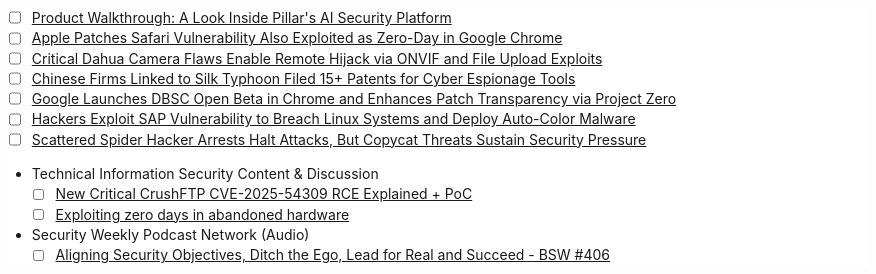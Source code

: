   - [ ] [Product Walkthrough: A Look Inside Pillar's AI Security Platform](https://thehackernews.com/2025/07/product-walkthrough-look-inside-pillars.html)
  - [ ] [Apple Patches Safari Vulnerability Also Exploited as Zero-Day in Google Chrome](https://thehackernews.com/2025/07/apple-patches-safari-vulnerability-also.html)
  - [ ] [Critical Dahua Camera Flaws Enable Remote Hijack via ONVIF and File Upload Exploits](https://thehackernews.com/2025/07/critical-dahua-camera-flaws-enable.html)
  - [ ] [Chinese Firms Linked to Silk Typhoon Filed 15+ Patents for Cyber Espionage Tools](https://thehackernews.com/2025/07/chinese-firms-linked-to-silk-typhoon.html)
  - [ ] [Google Launches DBSC Open Beta in Chrome and Enhances Patch Transparency via Project Zero](https://thehackernews.com/2025/07/google-launches-dbsc-open-beta-in.html)
  - [ ] [Hackers Exploit SAP Vulnerability to Breach Linux Systems and Deploy Auto-Color Malware](https://thehackernews.com/2025/07/hackers-exploit-sap-vulnerability-to.html)
  - [ ] [Scattered Spider Hacker Arrests Halt Attacks, But Copycat Threats Sustain Security Pressure](https://thehackernews.com/2025/07/scattered-spider-hacker-arrests-halt.html)
- Technical Information Security Content & Discussion
  - [ ] [New Critical CrushFTP CVE-2025-54309 RCE Explained + PoC](https://www.reddit.com/r/netsec/comments/1mdk95e/new_critical_crushftp_cve202554309_rce_explained/)
  - [ ] [Exploiting zero days in abandoned hardware](https://www.reddit.com/r/netsec/comments/1md07kt/exploiting_zero_days_in_abandoned_hardware/)
- Security Weekly Podcast Network (Audio)
  - [ ] [Aligning Security Objectives, Ditch the Ego, Lead for Real and Succeed - BSW #406](http://sites.libsyn.com/18678/aligning-security-objectives-ditch-the-ego-lead-for-real-and-succeed-bsw-406)
